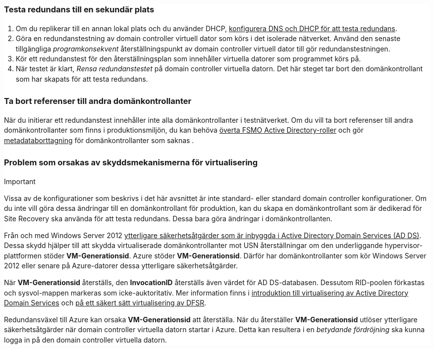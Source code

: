 ### <a name="test-failover-to-a-secondary-site"></a>Testa redundans till en sekundär plats

1. Om du replikerar till en annan lokal plats och du använder DHCP, [konfigurera DNS och DHCP för att testa redundans](hyper-v-vmm-test-failover.md#prepare-dhcp).
2. Göra en redundanstestning av domain controller virtuell dator som körs i det isolerade nätverket. Använd den senaste tillgängliga *programkonsekvent* återställningspunkt av domain controller virtuell dator till gör redundanstestningen.
3. Kör ett redundanstest för den återställningsplan som innehåller virtuella datorer som programmet körs på.
4. När testet är klart, *Rensa redundanstestet* på domain controller virtuella datorn. Det här steget tar bort den domänkontrollant som har skapats för att testa redundans.


### <a name="remove-references-to-other-domain-controllers"></a>Ta bort referenser till andra domänkontrollanter
När du initierar ett redundanstest innehåller inte alla domänkontrollanter i testnätverket. Om du vill ta bort referenser till andra domänkontrollanter som finns i produktionsmiljön, du kan behöva [överta FSMO Active Directory-roller](https://aka.ms/ad_seize_fsmo) och gör [metadataborttagning](https://technet.microsoft.com/library/cc816907.aspx) för domänkontrollanter som saknas .


### <a name="issues-caused-by-virtualization-safeguards"></a>Problem som orsakas av skyddsmekanismerna för virtualisering

> [!IMPORTANT]
> Vissa av de konfigurationer som beskrivs i det här avsnittet är inte standard- eller standard domain controller konfigurationer. Om du inte vill göra dessa ändringar till en domänkontrollant för produktion, kan du skapa en domänkontrollant som är dedikerad för Site Recovery ska använda för att testa redundans. Dessa bara göra ändringar i domänkontrollanten.  
>
>

Från och med Windows Server 2012 [ytterligare säkerhetsåtgärder som är inbyggda i Active Directory Domain Services (AD DS)](https://technet.microsoft.com/windows-server-docs/identity/ad-ds/introduction-to-active-directory-domain-services-ad-ds-virtualization-level-100). Dessa skydd hjälper till att skydda virtualiserade domänkontrollanter mot USN återställningar om den underliggande hypervisor-plattformen stöder **VM-Generationsid**. Azure stöder **VM-Generationsid**. Därför har domänkontrollanter som kör Windows Server 2012 eller senare på Azure-datorer dessa ytterligare säkerhetsåtgärder.


När **VM-Generationsid** återställs, den **InvocationID** återställs även värdet för AD DS-databasen. Dessutom RID-poolen förkastas och sysvol-mappen markeras som icke-auktoritativ. Mer information finns i [introduktion till virtualisering av Active Directory Domain Services](https://technet.microsoft.com/windows-server-docs/identity/ad-ds/introduction-to-active-directory-domain-services-ad-ds-virtualization-level-100) och [på ett säkert sätt virtualisering av DFSR](https://blogs.technet.microsoft.com/filecab/2013/04/05/safely-virtualizing-dfsr/).

Redundansväxel till Azure kan orsaka **VM-Generationsid** att återställa. När du återställer **VM-Generationsid** utlöser ytterligare säkerhetsåtgärder när domain controller virtuella datorn startar i Azure. Detta kan resultera i en *betydande fördröjning* ska kunna logga in på den domain controller virtuella datorn.

